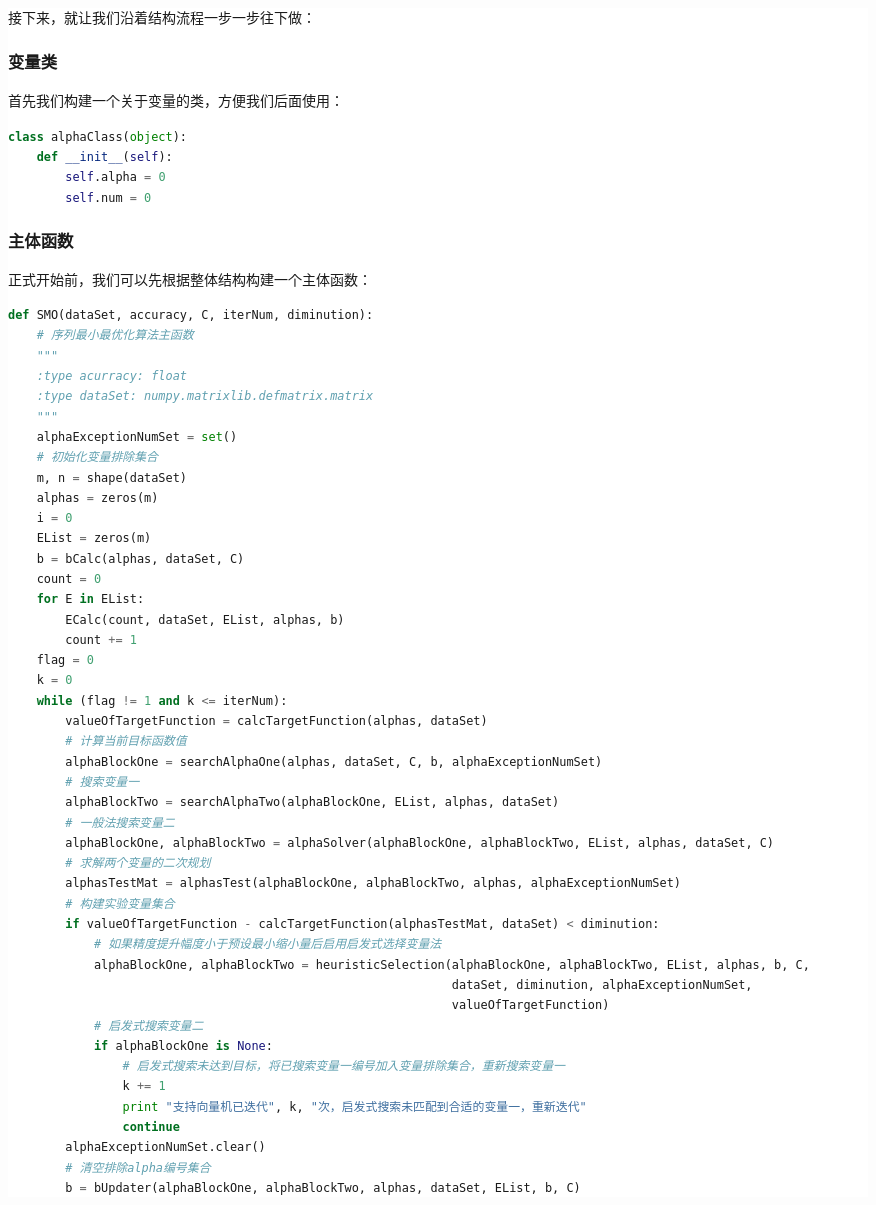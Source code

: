接下来，就让我们沿着结构流程一步一步往下做：

### 变量类

首先我们构建一个关于变量的类，方便我们后面使用：

```python
class alphaClass(object):
    def __init__(self):
        self.alpha = 0
        self.num = 0
```

### 主体函数

正式开始前，我们可以先根据整体结构构建一个主体函数：

```python
def SMO(dataSet, accuracy, C, iterNum, diminution):
    # 序列最小最优化算法主函数
    """
    :type acurracy: float
    :type dataSet: numpy.matrixlib.defmatrix.matrix
    """
    alphaExceptionNumSet = set()
    # 初始化变量排除集合
    m, n = shape(dataSet)
    alphas = zeros(m)
    i = 0
    EList = zeros(m)
    b = bCalc(alphas, dataSet, C)
    count = 0
    for E in EList:
        ECalc(count, dataSet, EList, alphas, b)
        count += 1
    flag = 0
    k = 0
    while (flag != 1 and k <= iterNum):
        valueOfTargetFunction = calcTargetFunction(alphas, dataSet)
        # 计算当前目标函数值
        alphaBlockOne = searchAlphaOne(alphas, dataSet, C, b, alphaExceptionNumSet)
        # 搜索变量一
        alphaBlockTwo = searchAlphaTwo(alphaBlockOne, EList, alphas, dataSet)
        # 一般法搜索变量二
        alphaBlockOne, alphaBlockTwo = alphaSolver(alphaBlockOne, alphaBlockTwo, EList, alphas, dataSet, C)
        # 求解两个变量的二次规划
        alphasTestMat = alphasTest(alphaBlockOne, alphaBlockTwo, alphas, alphaExceptionNumSet)
        # 构建实验变量集合
        if valueOfTargetFunction - calcTargetFunction(alphasTestMat, dataSet) < diminution:
            # 如果精度提升幅度小于预设最小缩小量后启用启发式选择变量法
            alphaBlockOne, alphaBlockTwo = heuristicSelection(alphaBlockOne, alphaBlockTwo, EList, alphas, b, C,
                                                              dataSet, diminution, alphaExceptionNumSet,
                                                              valueOfTargetFunction)
            # 启发式搜索变量二
            if alphaBlockOne is None:
                # 启发式搜索未达到目标，将已搜索变量一编号加入变量排除集合，重新搜索变量一
                k += 1
                print "支持向量机已迭代", k, "次，启发式搜索未匹配到合适的变量一，重新迭代"
                continue
        alphaExceptionNumSet.clear()
        # 清空排除alpha编号集合
        b = bUpdater(alphaBlockOne, alphaBlockTwo, alphas, dataSet, EList, b, C)
```